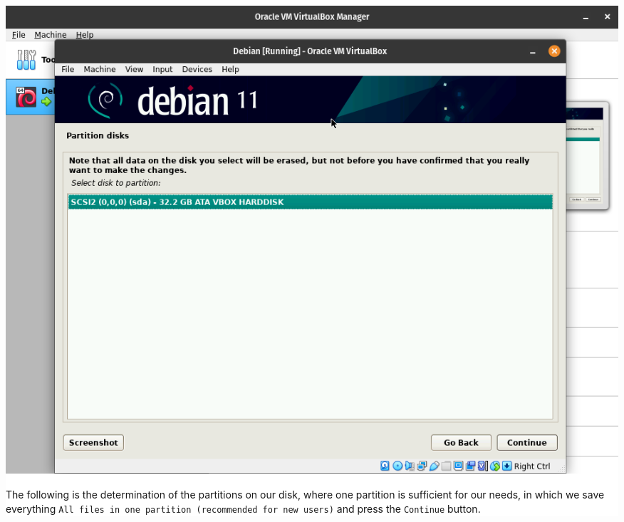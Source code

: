 ![Selecting the disk on which we want to install our virtual disk.](images/lab1-debian13.png)

The following is the determination of the partitions on our disk, where one partition is sufficient for our needs, in which we save everything `All files in one partition (recommended for new users)` and press the `Continue` button.
